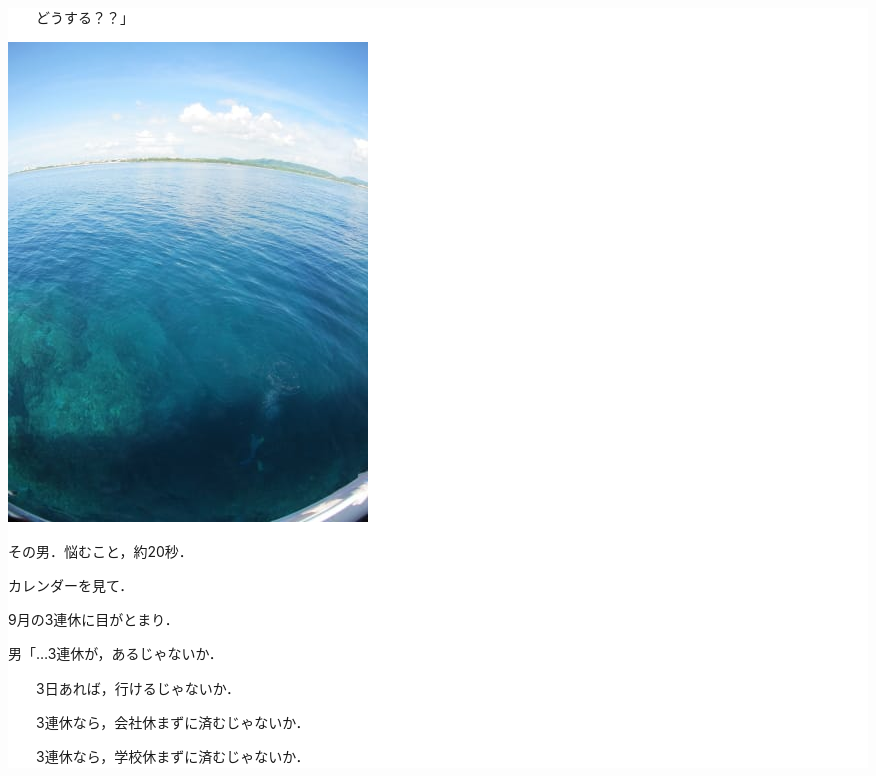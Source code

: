 
　　どうする？？」







![cec6a2d830942d48e6ce8b344deaea95.jpg](images/cec6a2d830942d48e6ce8b344deaea95.jpg)







その男．悩むこと，約20秒．


カレンダーを見て．


9月の3連休に目がとまり．





男「…3連休が，あるじゃないか．


　　3日あれば，行けるじゃないか．


　　3連休なら，会社休まずに済むじゃないか．


　　3連休なら，学校休まずに済むじゃないか．

